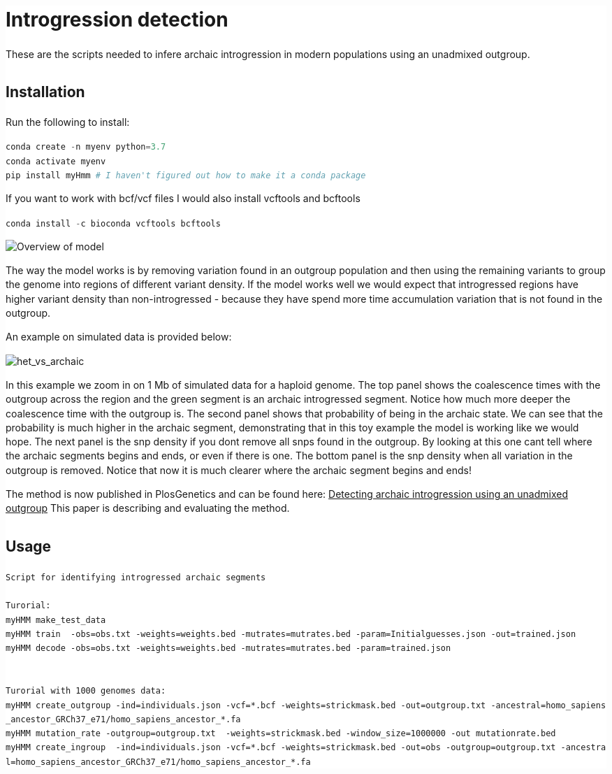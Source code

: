 # Introgression detection
These are the scripts needed to infere archaic introgression in modern populations using an unadmixed outgroup.

## Installation

Run the following to install:

```python
conda create -n myenv python=3.7
conda activate myenv
pip install myHmm # I haven't figured out how to make it a conda package
```
If you want to work with bcf/vcf files I would also install vcftools and bcftools
```python
conda install -c bioconda vcftools bcftools
```


![Overview of model](https://user-images.githubusercontent.com/30321818/43464826-4d11d46c-94dc-11e8-8f1a-6851aa5d9125.jpg)

The way the model works is by removing variation found in an outgroup population and then using the remaining variants to group the genome into regions of different variant density. If the model works well we would expect that introgressed regions have higher variant density than non-introgressed - because they have spend more time accumulation variation that is not found in the outgroup.

An example on simulated data is provided below:

![het_vs_archaic](https://user-images.githubusercontent.com/30321818/46877046-217eff80-ce40-11e8-9010-edb544e3e1ee.png)

In this example we zoom in on 1 Mb of simulated data for a haploid genome. The top panel shows the coalescence times with the outgroup across the region and the green segment is an archaic introgressed segment. Notice how much more deeper the coalescence time with the outgroup is. The second panel shows that probability of being in the archaic state. We can see that the probability is much higher in the archaic segment, demonstrating that in this toy example the model is working like we would hope. The next panel is the snp density if you dont remove all snps found in the outgroup. By looking at this one cant tell where the archaic segments begins and ends, or even if there is one. The bottom panel is the snp density when all variation in the outgroup is removed. Notice that now it is much clearer where the archaic segment begins and ends!

The method is now published in PlosGenetics and can be found here: [Detecting archaic introgression using an unadmixed outgroup](https://journals.plos.org/plosgenetics/article?id=10.1371/journal.pgen.1007641) This paper is describing and evaluating the method. 

## Usage
```
Script for identifying introgressed archaic segments

Turorial:
myHMM make_test_data 
myHMM train  -obs=obs.txt -weights=weights.bed -mutrates=mutrates.bed -param=Initialguesses.json -out=trained.json 
myHMM decode -obs=obs.txt -weights=weights.bed -mutrates=mutrates.bed -param=trained.json


Turorial with 1000 genomes data:
myHMM create_outgroup -ind=individuals.json -vcf=*.bcf -weights=strickmask.bed -out=outgroup.txt -ancestral=homo_sapiens_ancestor_GRCh37_e71/homo_sapiens_ancestor_*.fa
myHMM mutation_rate -outgroup=outgroup.txt  -weights=strickmask.bed -window_size=1000000 -out mutationrate.bed
myHMM create_ingroup  -ind=individuals.json -vcf=*.bcf -weights=strickmask.bed -out=obs -outgroup=outgroup.txt -ancestral=homo_sapiens_ancestor_GRCh37_e71/homo_sapiens_ancestor_*.fa

```